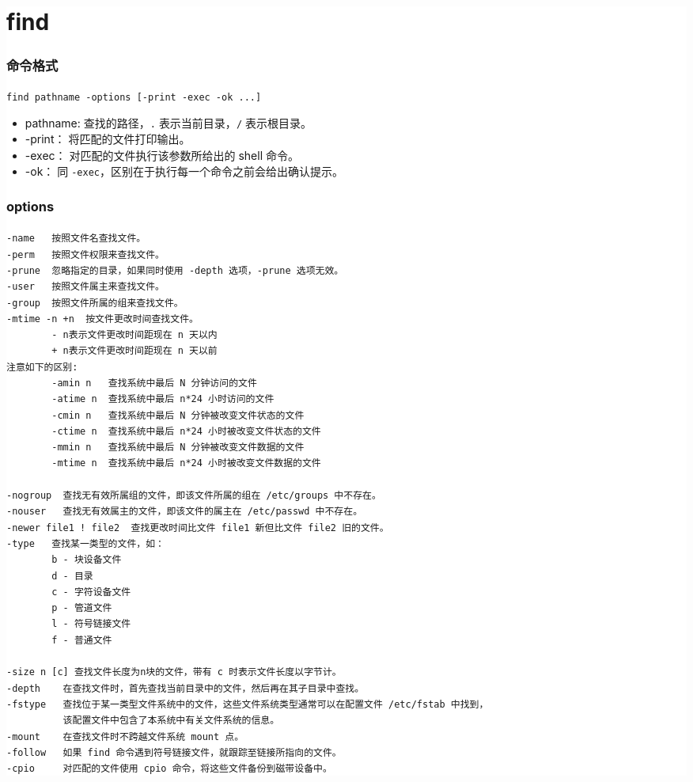 find
===

### 命令格式

```
find pathname -options [-print -exec -ok ...]
```
- pathname: 查找的路径，`.` 表示当前目录，`/` 表示根目录。
- -print： 将匹配的文件打印输出。
- -exec： 对匹配的文件执行该参数所给出的 shell 命令。
- -ok： 同 `-exec`，区别在于执行每一个命令之前会给出确认提示。

### options

```
-name   按照文件名查找文件。
-perm   按照文件权限来查找文件。
-prune  忽略指定的目录，如果同时使用 -depth 选项，-prune 选项无效。
-user   按照文件属主来查找文件。
-group  按照文件所属的组来查找文件。
-mtime -n +n  按文件更改时间查找文件。
        - n表示文件更改时间距现在 n 天以内
        + n表示文件更改时间距现在 n 天以前
注意如下的区别:
        -amin n   查找系统中最后 N 分钟访问的文件
        -atime n  查找系统中最后 n*24 小时访问的文件
        -cmin n   查找系统中最后 N 分钟被改变文件状态的文件
        -ctime n  查找系统中最后 n*24 小时被改变文件状态的文件
        -mmin n   查找系统中最后 N 分钟被改变文件数据的文件
        -mtime n  查找系统中最后 n*24 小时被改变文件数据的文件

-nogroup  查找无有效所属组的文件，即该文件所属的组在 /etc/groups 中不存在。
-nouser   查找无有效属主的文件，即该文件的属主在 /etc/passwd 中不存在。
-newer file1 ! file2  查找更改时间比文件 file1 新但比文件 file2 旧的文件。
-type   查找某一类型的文件，如：
        b - 块设备文件
        d - 目录
        c - 字符设备文件
        p - 管道文件
        l - 符号链接文件
        f - 普通文件

-size n [c] 查找文件长度为n块的文件，带有 c 时表示文件长度以字节计。
-depth    在查找文件时，首先查找当前目录中的文件，然后再在其子目录中查找。
-fstype   查找位于某一类型文件系统中的文件，这些文件系统类型通常可以在配置文件 /etc/fstab 中找到，
          该配置文件中包含了本系统中有关文件系统的信息。
-mount    在查找文件时不跨越文件系统 mount 点。
-follow   如果 find 命令遇到符号链接文件，就跟踪至链接所指向的文件。
-cpio     对匹配的文件使用 cpio 命令，将这些文件备份到磁带设备中。

```
